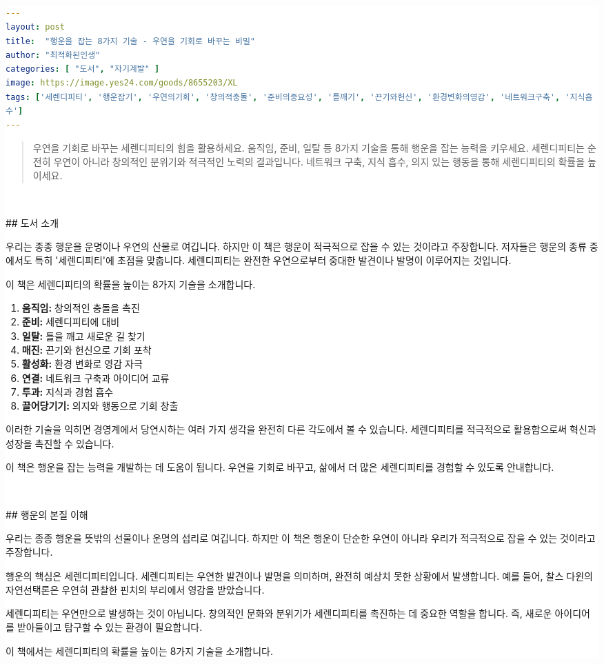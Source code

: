 ```yaml
---
layout: post
title:  "행운을 잡는 8가지 기술 - 우연을 기회로 바꾸는 비밀"
author: "최적화된인생"
categories: [ "도서", "자기계발" ]
image: https://image.yes24.com/goods/8655203/XL
tags: ['세렌디피티', '행운잡기', '우연의기회', '창의적충돌', '준비의중요성', '틀깨기', '끈기와헌신', '환경변화의영감', '네트워크구축', '지식흡수']
---
```

> 우연을 기회로 바꾸는 세렌디피티의 힘을 활용하세요. 움직임, 준비, 일탈 등 8가지 기술을 통해 행운을 잡는 능력을 키우세요.
세렌디피티는 순전히 우연이 아니라 창의적인 분위기와 적극적인 노력의 결과입니다. 네트워크 구축, 지식 흡수, 의지 있는 행동을 통해 세렌디피티의 확률을 높이세요.

<p>&nbsp;</p>
## 도서 소개



우리는 종종 행운을 운명이나 우연의 산물로 여깁니다. 하지만 이 책은 행운이 적극적으로 잡을 수 있는 것이라고 주장합니다. 저자들은 행운의 종류 중에서도 특히 '세렌디피티'에 초점을 맞춥니다. 세렌디피티는 완전한 우연으로부터 중대한 발견이나 발명이 이루어지는 것입니다.



이 책은 세렌디피티의 확률을 높이는 8가지 기술을 소개합니다.

1. **움직임:** 창의적인 충돌을 촉진
2. **준비:** 세렌디피티에 대비
3. **일탈:** 틀을 깨고 새로운 길 찾기
4. **매진:** 끈기와 헌신으로 기회 포착
5. **활성화:** 환경 변화로 영감 자극
6. **연결:** 네트워크 구축과 아이디어 교류
7. **투과:** 지식과 경험 흡수
8. **끌어당기기:** 의지와 행동으로 기회 창출



이러한 기술을 익히면 경영계에서 당연시하는 여러 가지 생각을 완전히 다른 각도에서 볼 수 있습니다. 세렌디피티를 적극적으로 활용함으로써 혁신과 성장을 촉진할 수 있습니다.



이 책은 행운을 잡는 능력을 개발하는 데 도움이 됩니다. 우연을 기회로 바꾸고, 삶에서 더 많은 세렌디피티를 경험할 수 있도록 안내합니다.

<p>&nbsp;</p>
## 행운의 본질 이해

우리는 종종 행운을 뜻밖의 선물이나 운명의 섭리로 여깁니다. 하지만 이 책은 행운이 단순한 우연이 아니라 우리가 적극적으로 잡을 수 있는 것이라고 주장합니다.



행운의 핵심은 세렌디피티입니다. 세렌디피티는 우연한 발견이나 발명을 의미하며, 완전히 예상치 못한 상황에서 발생합니다. 예를 들어, 찰스 다윈의 자연선택론은 우연히 관찰한 핀치의 부리에서 영감을 받았습니다.



세렌디피티는 우연만으로 발생하는 것이 아닙니다. 창의적인 문화와 분위기가 세렌디피티를 촉진하는 데 중요한 역할을 합니다. 즉, 새로운 아이디어를 받아들이고 탐구할 수 있는 환경이 필요합니다.



이 책에서는 세렌디피티의 확률을 높이는 8가지 기술을 소개합니다.
